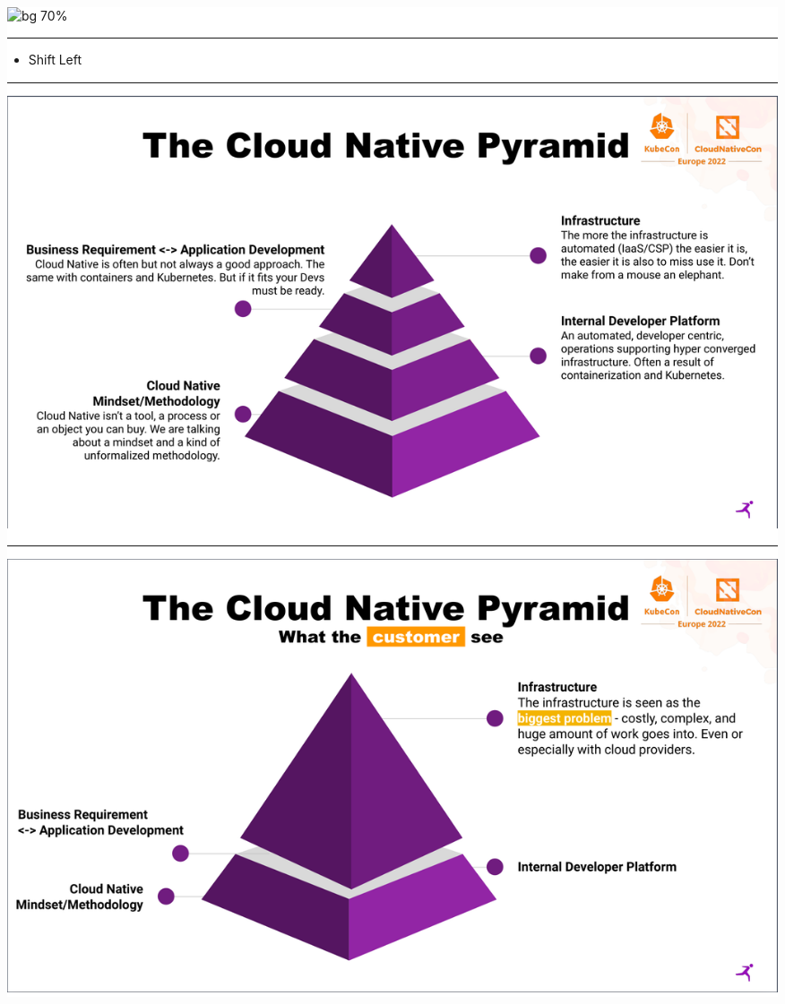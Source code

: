 

![bg 70%](https://upload.wikimedia.org/wikipedia/commons/thumb/0/05/Devops-toolchain.svg/768px-Devops-toolchain.svg.png?20160907192548)


---

- Shift Left

---

![](./images/devops-pyramid-1.png)



---

![](images/devops-pyramid-2.png)